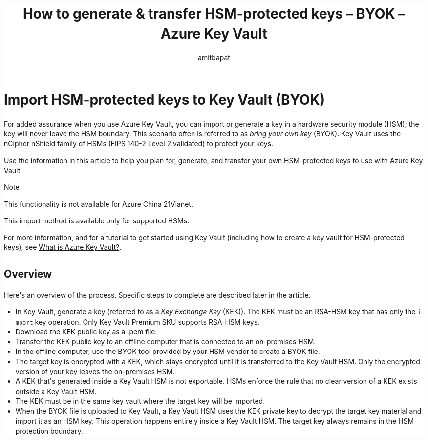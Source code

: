 ﻿---
title: How to generate & transfer HSM-protected keys – BYOK – Azure Key Vault 
description: Use this article to help you plan for, generate, and transfer your own HSM-protected keys to use with Azure Key Vault. Also known as bring your own key (BYOK).
services: key-vault
author: amitbapat
manager: devtiw
tags: azure-resource-manager

ms.service: key-vault
ms.subservice: keys
ms.topic: tutorial
ms.date: 05/29/2020
ms.author: ambapat

---

# Import HSM-protected keys to Key Vault (BYOK)

For added assurance when you use Azure Key Vault, you can import or generate a key in a hardware security module (HSM); the key will  never leave the HSM boundary. This scenario often is referred to as *bring your own key* (BYOK). Key Vault uses the nCipher nShield family of HSMs (FIPS 140-2 Level 2 validated) to protect your keys.

Use the information in this article to help you plan for, generate, and transfer your own HSM-protected keys to use with Azure Key Vault.

> [!NOTE]
> This functionality is not available for Azure China 21Vianet. 
> 
> This import method is available only for [supported HSMs](#supported-hsms). 

For more information, and for a tutorial to get started using Key Vault (including how to create a key vault for HSM-protected keys), see [What is Azure Key Vault?](../general/overview.md).

## Overview

Here's an overview of the process. Specific steps to complete are described later in the article.

* In Key Vault, generate a key (referred to as a *Key Exchange Key* (KEK)). The KEK must be an RSA-HSM key that has only the `import` key operation. Only Key Vault Premium SKU supports RSA-HSM keys.
* Download the KEK public key as a .pem file.
* Transfer the KEK public key to an offline computer that is connected to an on-premises HSM.
* In the offline computer, use the BYOK tool provided by your HSM vendor to create a BYOK file. 
* The target key is encrypted with a KEK, which stays encrypted until it is transferred to the Key Vault HSM. Only the encrypted version of your key leaves the on-premises HSM.
* A KEK that's generated inside a Key Vault HSM is not exportable. HSMs enforce the rule that no clear version of a KEK exists outside a Key Vault HSM.
* The KEK must be in the same key vault where the target key will be imported.
* When the BYOK file is uploaded to Key Vault, a Key Vault HSM uses the KEK private key to decrypt the target key material and import it as an HSM key. This operation happens entirely inside a Key Vault HSM. The target key always remains in the HSM protection boundary.
